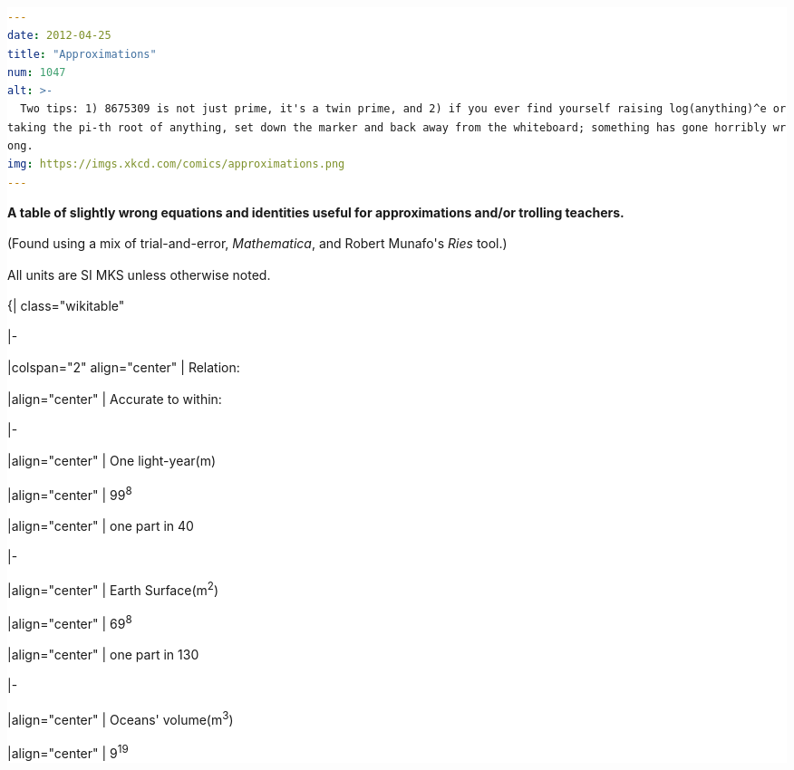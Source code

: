 ```yaml
---
date: 2012-04-25
title: "Approximations"
num: 1047
alt: >-
  Two tips: 1) 8675309 is not just prime, it's a twin prime, and 2) if you ever find yourself raising log(anything)^e or taking the pi-th root of anything, set down the marker and back away from the whiteboard; something has gone horribly wrong.
img: https://imgs.xkcd.com/comics/approximations.png
---
```

**A table of slightly wrong equations and identities useful for approximations and/or trolling teachers.**

(Found using a mix of trial-and-error, *Mathematica*, and Robert Munafo's *Ries* tool.)

 All units are SI MKS unless otherwise noted.

{| class="wikitable"

|-

|colspan="2" align="center" | Relation:

|align="center" | Accurate to within:

|-

|align="center" | One light-year(m)

|align="center" | 99<sup>8</sup>

|align="center" | one part in 40

|-

|align="center" | Earth Surface(m<sup>2</sup>)

|align="center" | 69<sup>8</sup>

|align="center" | one part in 130

|-

|align="center" | Oceans' volume(m<sup>3</sup>)

|align="center" | 9<sup>19</sup>
